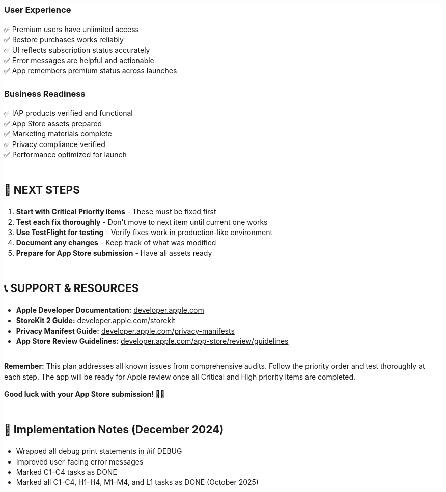 ### **User Experience**
✅ Premium users have unlimited access  
✅ Restore purchases works reliably  
✅ UI reflects subscription status accurately  
✅ Error messages are helpful and actionable  
✅ App remembers premium status across launches  

### **Business Readiness**
✅ IAP products verified and functional  
✅ App Store assets prepared  
✅ Marketing materials complete  
✅ Privacy compliance verified  
✅ Performance optimized for launch  

---

## 🚀 **NEXT STEPS**

1. **Start with Critical Priority items** - These must be fixed first
2. **Test each fix thoroughly** - Don't move to next item until current one works
3. **Use TestFlight for testing** - Verify fixes work in production-like environment
4. **Document any changes** - Keep track of what was modified
5. **Prepare for App Store submission** - Have all assets ready

---

## 📞 **SUPPORT & RESOURCES**

- **Apple Developer Documentation:** [developer.apple.com](https://developer.apple.com)
- **StoreKit 2 Guide:** [developer.apple.com/storekit](https://developer.apple.com/storekit)
- **Privacy Manifest Guide:** [developer.apple.com/privacy-manifests](https://developer.apple.com/privacy-manifests)
- **App Store Review Guidelines:** [developer.apple.com/app-store/review/guidelines](https://developer.apple.com/app-store/review/guidelines)

---

**Remember:** This plan addresses all known issues from comprehensive audits. Follow the priority order and test thoroughly at each step. The app will be ready for Apple review once all Critical and High priority items are completed.

**Good luck with your App Store submission! 🍌✨**

---

## 🧾 **Implementation Notes (December 2024)**
- Wrapped all debug print statements in #if DEBUG
- Improved user-facing error messages
- Marked C1–C4 tasks as DONE
- Marked all C1–C4, H1–H4, M1–M4, and L1 tasks as DONE (October 2025)
